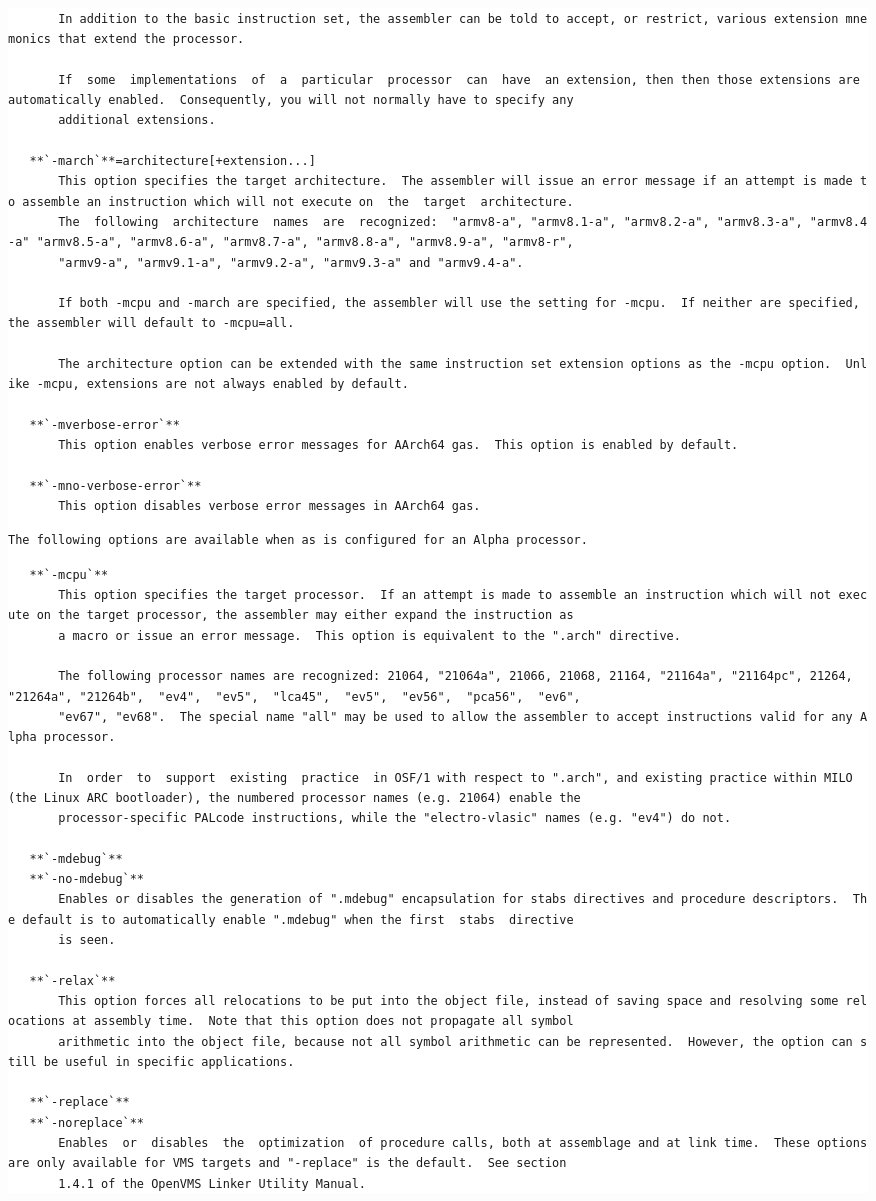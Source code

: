            In addition to the basic instruction set, the assembler can be told to accept, or restrict, various extension mnemonics that extend the processor.

           If  some  implementations  of  a  particular  processor  can  have  an extension, then then those extensions are automatically enabled.  Consequently, you will not normally have to specify any
           additional extensions.

       **`-march`**=architecture[+extension...]
           This option specifies the target architecture.  The assembler will issue an error message if an attempt is made to assemble an instruction which will not execute on  the  target  architecture.
           The  following  architecture  names  are  recognized:  "armv8-a", "armv8.1-a", "armv8.2-a", "armv8.3-a", "armv8.4-a" "armv8.5-a", "armv8.6-a", "armv8.7-a", "armv8.8-a", "armv8.9-a", "armv8-r",
           "armv9-a", "armv9.1-a", "armv9.2-a", "armv9.3-a" and "armv9.4-a".

           If both -mcpu and -march are specified, the assembler will use the setting for -mcpu.  If neither are specified, the assembler will default to -mcpu=all.

           The architecture option can be extended with the same instruction set extension options as the -mcpu option.  Unlike -mcpu, extensions are not always enabled by default.

       **`-mverbose-error`**
           This option enables verbose error messages for AArch64 gas.  This option is enabled by default.

       **`-mno-verbose-error`**
           This option disables verbose error messages in AArch64 gas.

```
The following options are available when as is configured for an Alpha processor.
```


       **`-mcpu`**
           This option specifies the target processor.  If an attempt is made to assemble an instruction which will not execute on the target processor, the assembler may either expand the instruction as
           a macro or issue an error message.  This option is equivalent to the ".arch" directive.

           The following processor names are recognized: 21064, "21064a", 21066, 21068, 21164, "21164a", "21164pc", 21264, "21264a", "21264b",  "ev4",  "ev5",  "lca45",  "ev5",  "ev56",  "pca56",  "ev6",
           "ev67", "ev68".  The special name "all" may be used to allow the assembler to accept instructions valid for any Alpha processor.

           In  order  to  support  existing  practice  in OSF/1 with respect to ".arch", and existing practice within MILO (the Linux ARC bootloader), the numbered processor names (e.g. 21064) enable the
           processor-specific PALcode instructions, while the "electro-vlasic" names (e.g. "ev4") do not.

       **`-mdebug`**
       **`-no-mdebug`**
           Enables or disables the generation of ".mdebug" encapsulation for stabs directives and procedure descriptors.  The default is to automatically enable ".mdebug" when the first  stabs  directive
           is seen.

       **`-relax`**
           This option forces all relocations to be put into the object file, instead of saving space and resolving some relocations at assembly time.  Note that this option does not propagate all symbol
           arithmetic into the object file, because not all symbol arithmetic can be represented.  However, the option can still be useful in specific applications.

       **`-replace`**
       **`-noreplace`**
           Enables  or  disables  the  optimization  of procedure calls, both at assemblage and at link time.  These options are only available for VMS targets and "-replace" is the default.  See section
           1.4.1 of the OpenVMS Linker Utility Manual.
